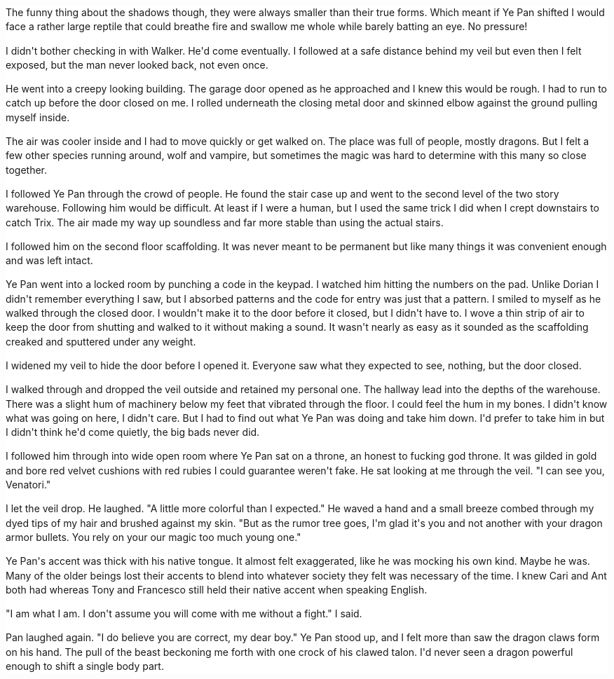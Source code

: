 The funny thing about the shadows though, they were always smaller than their true forms.  Which meant if Ye Pan shifted I would face a rather large reptile that could breathe fire and swallow me whole while barely batting an eye.  No pressure!

I didn't bother checking in with Walker.  He'd come eventually.  I followed at a safe distance behind my veil but even then I felt exposed, but the man never looked back, not even once.

He went into a creepy looking building.  The garage door opened as he approached and I knew this would be rough.  I had to run to catch up before the door closed on me.  I rolled underneath the closing metal door and skinned elbow against the ground pulling myself inside.  

The air was cooler inside and I had to move quickly or get walked on.  The place was full of people, mostly dragons.  But I felt a few other species running around, wolf and vampire, but sometimes the magic was hard to determine with this many so close together.

I followed Ye Pan through the crowd of people.  He found the stair case up and went to the second level of the two story warehouse.  Following him would be difficult.  At least if I were a human, but I used the same trick I did when I crept downstairs to catch Trix.  The air made my way up soundless and far more stable than using the actual stairs.

I followed him on the second floor scaffolding.  It was never meant to be permanent but like many things it was convenient enough and was left intact.

Ye Pan went into a locked room by punching a code in the keypad.  I watched him hitting the numbers on the pad.  Unlike Dorian I didn't remember everything I saw, but I absorbed patterns and the code for entry was just that a pattern.  I smiled to myself as he walked through the closed door.  I wouldn't make it to the door before it closed, but I didn't have to.  I wove a thin strip of air to keep the door from shutting and walked to it without making a sound.  It wasn't nearly as easy as it sounded as the scaffolding creaked and sputtered under any weight.

I widened my veil to hide the door before I opened it.  Everyone saw what they expected to see, nothing, but the door closed.

I walked through and dropped the veil outside and retained my personal one.  The hallway lead into the depths of the warehouse.  There was a slight hum of machinery below my feet that vibrated through the floor.  I could feel the hum in my bones.  I didn't know what was going on here, I didn't care.  But I had to find out what Ye Pan was doing and take him down. I'd prefer to take him in but I didn't think he'd come quietly, the big bads never did.

I followed him through into wide open room where Ye Pan sat on a throne, an honest to fucking god throne. It was gilded in gold and bore red velvet cushions with red rubies I could guarantee weren't fake.  He sat looking at me through the veil.  "I can see you, Venatori."

I let the veil drop.   He laughed.  "A little more colorful than I expected."  He waved a hand and a small breeze combed through my dyed tips of my hair and brushed against my skin.  "But as the rumor tree goes, I'm glad it's you and not another with your dragon armor bullets.  You rely on  your our magic too much young one."

Ye Pan's accent was thick with his native tongue.  It almost felt exaggerated, like he was mocking his own kind.  Maybe he was.  Many of the older beings lost their accents to blend into whatever society they felt was necessary of the time.  I knew Cari and Ant both had whereas Tony and Francesco still held their native accent when speaking English.

"I am what I am.  I don't assume you will come with me without a fight."  I said.

Pan laughed again.  "I do believe you are correct, my dear boy."  Ye Pan stood up, and I felt more than saw the dragon claws form on his hand.  The pull of the beast beckoning me forth with one crock of his clawed talon.  I'd never seen a dragon powerful enough to shift a single body part.  
